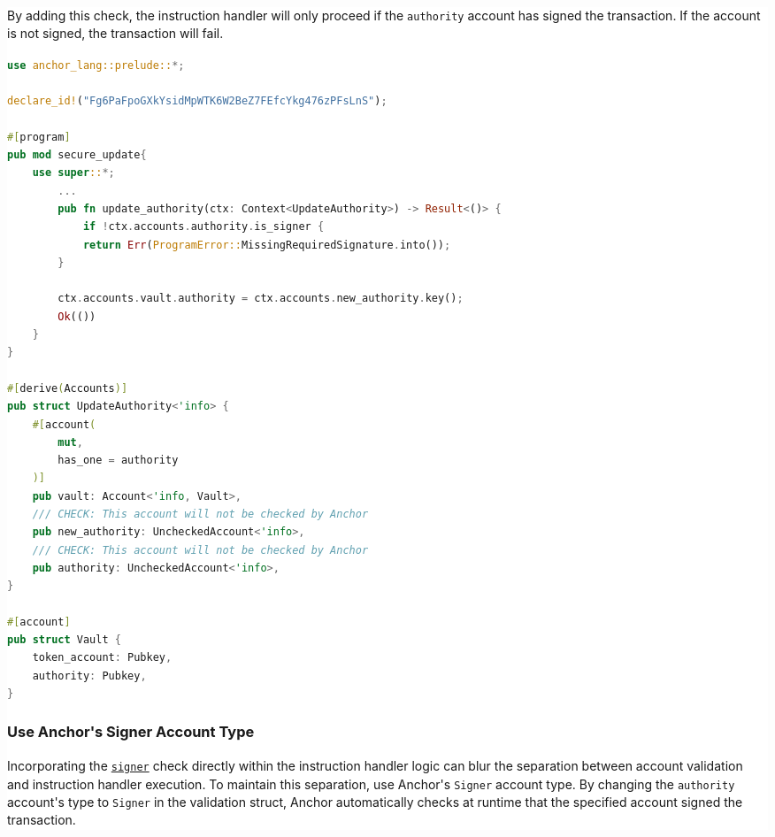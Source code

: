 By adding this check, the instruction handler will only proceed if the
`authority` account has signed the transaction. If the account is not signed,
the transaction will fail.

```rust
use anchor_lang::prelude::*;

declare_id!("Fg6PaFpoGXkYsidMpWTK6W2BeZ7FEfcYkg476zPFsLnS");

#[program]
pub mod secure_update{
    use super::*;
        ...
        pub fn update_authority(ctx: Context<UpdateAuthority>) -> Result<()> {
            if !ctx.accounts.authority.is_signer {
            return Err(ProgramError::MissingRequiredSignature.into());
        }

        ctx.accounts.vault.authority = ctx.accounts.new_authority.key();
        Ok(())
    }
}

#[derive(Accounts)]
pub struct UpdateAuthority<'info> {
    #[account(
        mut,
        has_one = authority
    )]
    pub vault: Account<'info, Vault>,
    /// CHECK: This account will not be checked by Anchor
    pub new_authority: UncheckedAccount<'info>,
    /// CHECK: This account will not be checked by Anchor
    pub authority: UncheckedAccount<'info>,
}

#[account]
pub struct Vault {
    token_account: Pubkey,
    authority: Pubkey,
}
```

### Use Anchor's Signer Account Type

Incorporating the
[`signer`](https://docs.rs/anchor-lang/latest/anchor_lang/accounts/signer/struct.Signer.html)
check directly within the instruction handler logic can blur the separation
between account validation and instruction handler execution. To maintain this
separation, use Anchor's `Signer` account type. By changing the `authority`
account's type to `Signer` in the validation struct, Anchor automatically checks
at runtime that the specified account signed the transaction.
